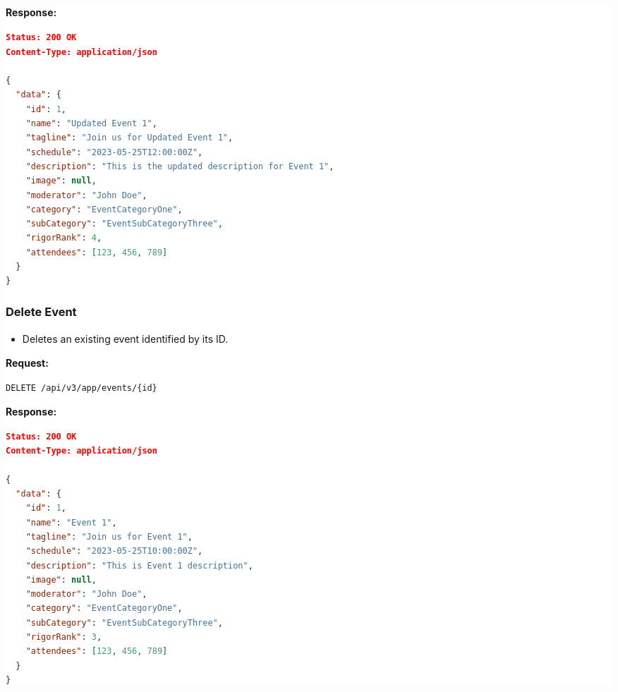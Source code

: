 **Response:**
```json
Status: 200 OK
Content-Type: application/json

{
  "data": {
    "id": 1,
    "name": "Updated Event 1",
    "tagline": "Join us for Updated Event 1",
    "schedule": "2023-05-25T12:00:00Z",
    "description": "This is the updated description for Event 1",
    "image": null,
    "moderator": "John Doe",
    "category": "EventCategoryOne",
    "subCategory": "EventSubCategoryThree",
    "rigorRank": 4,
    "attendees": [123, 456, 789]
  }
}
```

### Delete Event
- Deletes an existing event identified by its ID.

**Request:**
```http
DELETE /api/v3/app/events/{id}
```

**Response:**
```json
Status: 200 OK
Content-Type: application/json

{
  "data": {
    "id": 1,
    "name": "Event 1",
    "tagline": "Join us for Event 1",
    "schedule": "2023-05-25T10:00:00Z",
    "description": "This is Event 1 description",
    "image": null,
    "moderator": "John Doe",
    "category": "EventCategoryOne",
    "subCategory": "EventSubCategoryThree",
    "rigorRank": 3,
    "attendees": [123, 456, 789]
  }
}
```